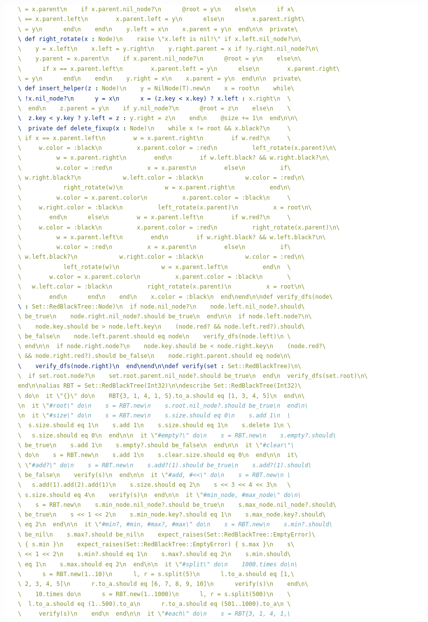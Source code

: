 ```yaml
    \ = x.parent\n    if x.parent.nil_node?\n      @root = y\n    else\n      if x\
    \ == x.parent.left\n        x.parent.left = y\n      else\n        x.parent.right\
    \ = y\n      end\n    end\n    y.left = x\n    x.parent = y\n  end\n\n  private\
    \ def right_rotate(x : Node)\n    raise \"x.left is nil!\" if x.left.nil_node?\n\
    \    y = x.left\n    x.left = y.right\n    y.right.parent = x if !y.right.nil_node?\n\
    \    y.parent = x.parent\n    if x.parent.nil_node?\n      @root = y\n    else\n\
    \      if x == x.parent.left\n        x.parent.left = y\n      else\n        x.parent.right\
    \ = y\n      end\n    end\n    y.right = x\n    x.parent = y\n  end\n\n  private\
    \ def insert_helper(z : Node)\n    y = NilNode(T).new\n    x = root\n    while\
    \ !x.nil_node?\n      y = x\n      x = (z.key < x.key) ? x.left : x.right\n  \
    \  end\n    z.parent = y\n    if y.nil_node?\n      @root = z\n    else\n    \
    \  z.key < y.key ? y.left = z : y.right = z\n    end\n    @size += 1\n  end\n\n\
    \  private def delete_fixup(x : Node)\n    while x != root && x.black?\n     \
    \ if x == x.parent.left\n        w = x.parent.right\n        if w.red?\n     \
    \     w.color = :black\n          x.parent.color = :red\n          left_rotate(x.parent)\n\
    \          w = x.parent.right\n        end\n        if w.left.black? && w.right.black?\n\
    \          w.color = :red\n          x = x.parent\n        else\n          if\
    \ w.right.black?\n            w.left.color = :black\n            w.color = :red\n\
    \            right_rotate(w)\n            w = x.parent.right\n          end\n\
    \          w.color = x.parent.color\n          x.parent.color = :black\n     \
    \     w.right.color = :black\n          left_rotate(x.parent)\n          x = root\n\
    \        end\n      else\n        w = x.parent.left\n        if w.red?\n     \
    \     w.color = :black\n          x.parent.color = :red\n          right_rotate(x.parent)\n\
    \          w = x.parent.left\n        end\n        if w.right.black? && w.left.black?\n\
    \          w.color = :red\n          x = x.parent\n        else\n          if\
    \ w.left.black?\n            w.right.color = :black\n            w.color = :red\n\
    \            left_rotate(w)\n            w = x.parent.left\n          end\n  \
    \        w.color = x.parent.color\n          x.parent.color = :black\n       \
    \   w.left.color = :black\n          right_rotate(x.parent)\n          x = root\n\
    \        end\n      end\n    end\n    x.color = :black\n  end\nend\n\ndef verify_dfs(node\
    \ : Set::RedBlackTree::Node)\n  if node.nil_node?\n    node.left.nil_node?.should\
    \ be_true\n    node.right.nil_node?.should be_true\n  end\n\n  if node.left.node?\n\
    \    node.key.should be > node.left.key\n    (node.red? && node.left.red?).should\
    \ be_false\n    node.left.parent.should eq node\n    verify_dfs(node.left)\n \
    \ end\n\n  if node.right.node?\n    node.key.should be < node.right.key\n    (node.red?\
    \ && node.right.red?).should be_false\n    node.right.parent.should eq node\n\
    \    verify_dfs(node.right)\n  end\nend\n\ndef verify(set : Set::RedBlackTree)\n\
    \  if set.root.node?\n    set.root.parent.nil_node?.should be_true\n  end\n  verify_dfs(set.root)\n\
    end\n\nalias RBT = Set::RedBlackTree(Int32)\n\ndescribe Set::RedBlackTree(Int32)\
    \ do\n  it \"{}\" do\n    RBT{3, 1, 4, 1, 5}.to_a.should eq [1, 3, 4, 5]\n  end\n\
    \n  it \"#root\" do\n    s = RBT.new\n    s.root.nil_node?.should be_true\n  end\n\
    \n  it \"#size\" do\n    s = RBT.new\n    s.size.should eq 0\n    s.add 1\n  \
    \  s.size.should eq 1\n    s.add 1\n    s.size.should eq 1\n    s.delete 1\n \
    \   s.size.should eq 0\n  end\n\n  it \"#empty?\" do\n    s = RBT.new\n    s.empty?.should\
    \ be_true\n    s.add 1\n    s.empty?.should be_false\n  end\n\n  it \"#clear\"\
    \ do\n    s = RBT.new\n    s.add 1\n    s.clear.size.should eq 0\n  end\n\n  it\
    \ \"#add?\" do\n    s = RBT.new\n    s.add?(1).should be_true\n    s.add?(1).should\
    \ be_false\n    verify(s)\n  end\n\n  it \"#add, #<<\" do\n    s = RBT.new\n \
    \   s.add(1).add(2).add(1)\n    s.size.should eq 2\n    s << 3 << 4 << 3\n   \
    \ s.size.should eq 4\n    verify(s)\n  end\n\n  it \"#min_node, #max_node\" do\n\
    \    s = RBT.new\n    s.min_node.nil_node?.should be_true\n    s.max_node.nil_node?.should\
    \ be_true\n    s << 1 << 2\n    s.min_node.key?.should eq 1\n    s.max_node.key?.should\
    \ eq 2\n  end\n\n  it \"#min?, #min, #max?, #max\" do\n    s = RBT.new\n    s.min?.should\
    \ be_nil\n    s.max?.should be_nil\n    expect_raises(Set::RedBlackTree::EmptyError)\
    \ { s.min }\n    expect_raises(Set::RedBlackTree::EmptyError) { s.max }\n    s\
    \ << 1 << 2\n    s.min?.should eq 1\n    s.max?.should eq 2\n    s.min.should\
    \ eq 1\n    s.max.should eq 2\n  end\n\n  it \"#split\" do\n    1000.times do\n\
    \      s = RBT.new(1..10)\n      l, r = s.split(5)\n      l.to_a.should eq [1,\
    \ 2, 3, 4, 5]\n      r.to_a.should eq [6, 7, 8, 9, 10]\n      verify(s)\n    end\n\
    \    10.times do\n      s = RBT.new(1..1000)\n      l, r = s.split(500)\n    \
    \  l.to_a.should eq (1..500).to_a\n      r.to_a.should eq (501..1000).to_a\n \
    \     verify(s)\n    end\n  end\n\n  it \"#each\" do\n    s = RBT{3, 1, 4, 1,\
```